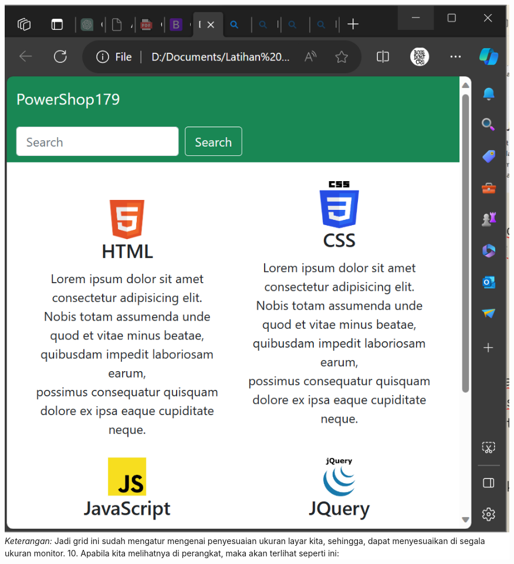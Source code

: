    ![hasil](assets/btc-58.png)
   _Keterangan:_
   Jadi grid ini sudah mengatur mengenai penyesuaian ukuran layar kita, sehingga, dapat menyesuaikan di segala ukuran monitor.
10. Apabila kita melihatnya di perangkat, maka akan terlihat seperti ini: